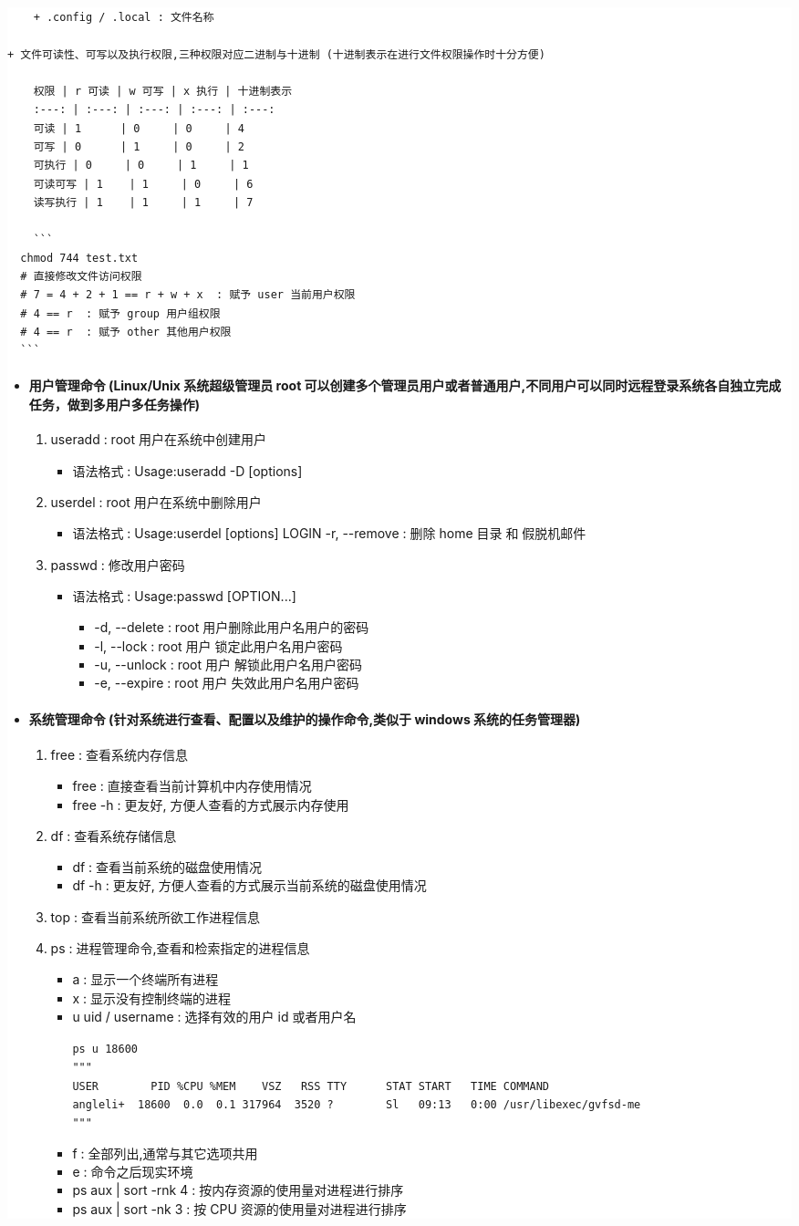         + .config / .local : 文件名称
    
    + 文件可读性、可写以及执行权限,三种权限对应二进制与十进制 (十进制表示在进行文件权限操作时十分方便)
      
        权限 | r 可读 | w 可写 | x 执行 | 十进制表示
        :---: | :---: | :---: | :---: | :---: 
        可读 | 1      | 0     | 0     | 4
        可写 | 0      | 1     | 0     | 2
        可执行 | 0     | 0     | 1     | 1
        可读可写 | 1    | 1     | 0     | 6
        读写执行 | 1    | 1     | 1     | 7     
        
        ```
      chmod 744 test.txt
      # 直接修改文件访问权限
      # 7 = 4 + 2 + 1 == r + w + x  : 赋予 user 当前用户权限
      # 4 == r  : 赋予 group 用户组权限
      # 4 == r  : 赋予 other 其他用户权限
      ```
    
+ #### 用户管理命令 (Linux/Unix 系统超级管理员 root 可以创建多个管理员用户或者普通用户,不同用户可以同时远程登录系统各自独立完成任务，做到多用户多任务操作) 
  
    1. useradd : root 用户在系统中创建用户
        + 语法格式 : Usage:useradd -D [options]
    
    2. userdel : root 用户在系统中删除用户
        + 语法格式 : Usage:userdel [options] LOGIN
            -r, --remove : 删除 home 目录 和 假脱机邮件
        
    3. passwd : 修改用户密码
        + 语法格式 : Usage:passwd [OPTION...]<accountName>
            + -d, --delete : root 用户删除此用户名用户的密码
            + -l, --lock : root 用户 锁定此用户名用户密码
            + -u, --unlock : root 用户 解锁此用户名用户密码
            + -e, --expire : root 用户 失效此用户名用户密码
    
+ #### 系统管理命令 (针对系统进行查看、配置以及维护的操作命令,类似于 windows 系统的任务管理器)

    1. free : 查看系统内存信息
        + free : 直接查看当前计算机中内存使用情况
        + free -h : 更友好, 方便人查看的方式展示内存使用
        
    2. df : 查看系统存储信息
        + df : 查看当前系统的磁盘使用情况
        + df -h : 更友好, 方便人查看的方式展示当前系统的磁盘使用情况
    
    3. top : 查看当前系统所欲工作进程信息
       
    4. ps : 进程管理命令,查看和检索指定的进程信息
        + a : 显示一个终端所有进程
        + x : 显示没有控制终端的进程
        + u uid / username : 选择有效的用户 id 或者用户名
            ```
          ps u 18600
          """
          USER        PID %CPU %MEM    VSZ   RSS TTY      STAT START   TIME COMMAND
          angleli+  18600  0.0  0.1 317964  3520 ?        Sl   09:13   0:00 /usr/libexec/gvfsd-me
          """
          ```
        + f : 全部列出,通常与其它选项共用
        + e : 命令之后现实环境
        + ps aux | sort -rnk 4 : 按内存资源的使用量对进程进行排序
        + ps aux | sort -nk 3 : 按 CPU 资源的使用量对进程进行排序